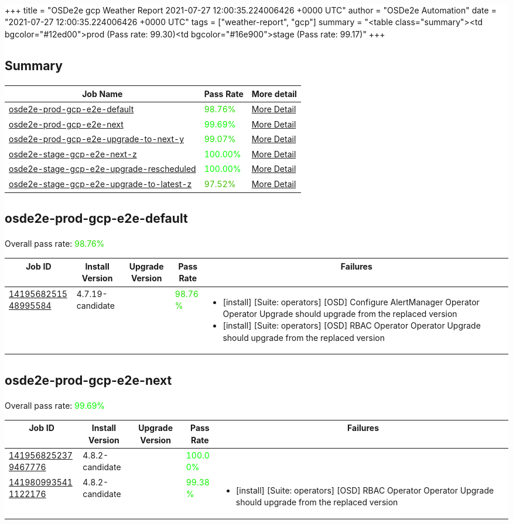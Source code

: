 +++
title = "OSDe2e gcp Weather Report 2021-07-27 12:00:35.224006426 +0000 UTC"
author = "OSDe2e Automation"
date = "2021-07-27 12:00:35.224006426 +0000 UTC"
tags = ["weather-report", "gcp"]
summary = "<table class=\"summary\"><tr><td bgcolor=\"#12ed00\"></td><td>prod (Pass rate: 99.30)</td></tr><tr><td bgcolor=\"#16e900\"></td><td>stage (Pass rate: 99.17)</td></tr></table>"
+++
## Summary

| Job Name | Pass Rate | More detail |
|----------|-----------|-------------|
|[osde2e-prod-gcp-e2e-default](https://prow.ci.openshift.org/?job=osde2e-prod-gcp-e2e-default)| <span style="color:#20df00;">98.76%</span>|[More Detail](#osde2e-prod-gcp-e2e-default)|
|[osde2e-prod-gcp-e2e-next](https://prow.ci.openshift.org/?job=osde2e-prod-gcp-e2e-next)| <span style="color:#08f700;">99.69%</span>|[More Detail](#osde2e-prod-gcp-e2e-next)|
|[osde2e-prod-gcp-e2e-upgrade-to-next-y](https://prow.ci.openshift.org/?job=osde2e-prod-gcp-e2e-upgrade-to-next-y)| <span style="color:#18e700;">99.07%</span>|[More Detail](#osde2e-prod-gcp-e2e-upgrade-to-next-y)|
|[osde2e-stage-gcp-e2e-next-z](https://prow.ci.openshift.org/?job=osde2e-stage-gcp-e2e-next-z)| <span style="color:#01fe00;">100.00%</span>|[More Detail](#osde2e-stage-gcp-e2e-next-z)|
|[osde2e-stage-gcp-e2e-upgrade-rescheduled](https://prow.ci.openshift.org/?job=osde2e-stage-gcp-e2e-upgrade-rescheduled)| <span style="color:#01fe00;">100.00%</span>|[More Detail](#osde2e-stage-gcp-e2e-upgrade-rescheduled)|
|[osde2e-stage-gcp-e2e-upgrade-to-latest-z](https://prow.ci.openshift.org/?job=osde2e-stage-gcp-e2e-upgrade-to-latest-z)| <span style="color:#40bf00;">97.52%</span>|[More Detail](#osde2e-stage-gcp-e2e-upgrade-to-latest-z)|



## osde2e-prod-gcp-e2e-default

Overall pass rate: <span style="color:#20df00;">98.76%</span>

| Job ID | Install Version | Upgrade Version | Pass Rate | Failures |
|--------|-----------------|-----------------|-----------|----------|
[1419568251548995584](https://prow.ci.openshift.org/view/gs/origin-ci-test/logs/osde2e-prod-gcp-e2e-default/1419568251548995584) | 4.7.19-candidate |  | <span style="color:#20df00;">98.76%</span>|<ul><li>[install] [Suite: operators] [OSD] Configure AlertManager Operator Operator Upgrade should upgrade from the replaced version</li><li>[install] [Suite: operators] [OSD] RBAC Operator Operator Upgrade should upgrade from the replaced version</li></ul>



## osde2e-prod-gcp-e2e-next

Overall pass rate: <span style="color:#08f700;">99.69%</span>

| Job ID | Install Version | Upgrade Version | Pass Rate | Failures |
|--------|-----------------|-----------------|-----------|----------|
[1419568252379467776](https://prow.ci.openshift.org/view/gs/origin-ci-test/logs/osde2e-prod-gcp-e2e-next/1419568252379467776) | 4.8.2-candidate |  | <span style="color:#01fe00;">100.00%</span>|
[1419809935411122176](https://prow.ci.openshift.org/view/gs/origin-ci-test/logs/osde2e-prod-gcp-e2e-next/1419809935411122176) | 4.8.2-candidate |  | <span style="color:#10ef00;">99.38%</span>|<ul><li>[install] [Suite: operators] [OSD] RBAC Operator Operator Upgrade should upgrade from the replaced version</li></ul>


